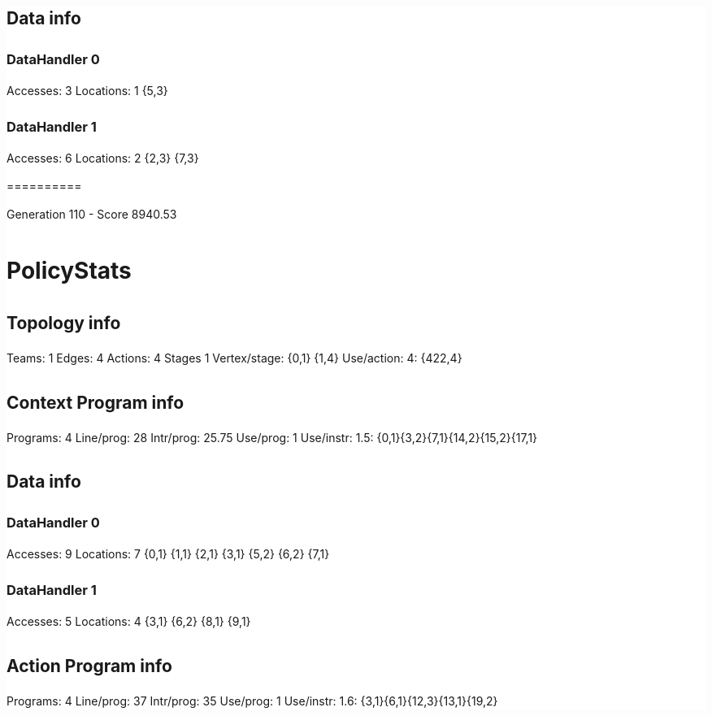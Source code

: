 ## Data info

### DataHandler 0
Accesses:	3
Locations:	1
{5,3} 

### DataHandler 1
Accesses:	6
Locations:	2
{2,3} {7,3} 


==========

Generation 110 - Score 8940.53

# PolicyStats
## Topology info
Teams:		1
Edges:		4
Actions:	4
Stages		1
Vertex/stage:	{0,1} {1,4} 
Use/action:	4: {422,4} 

## Context Program info
Programs:	4
Line/prog:	28
Intr/prog:	25.75
Use/prog:	1
Use/instr:	1.5: {0,1}{3,2}{7,1}{14,2}{15,2}{17,1}

## Data info

### DataHandler 0
Accesses:	9
Locations:	7
{0,1} {1,1} {2,1} {3,1} {5,2} {6,2} {7,1} 

### DataHandler 1
Accesses:	5
Locations:	4
{3,1} {6,2} {8,1} {9,1} 


## Action Program info
Programs:	4
Line/prog:	37
Intr/prog:	35
Use/prog:	1
Use/instr:	1.6: {3,1}{6,1}{12,3}{13,1}{19,2}
